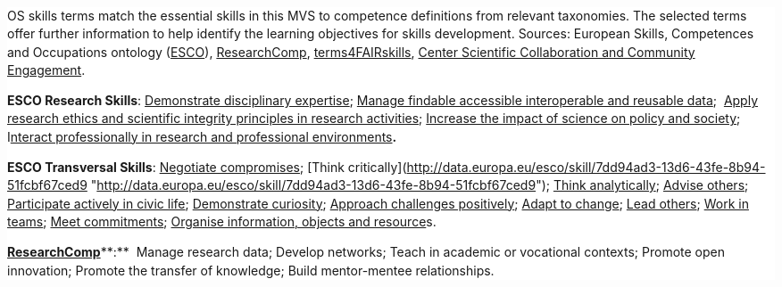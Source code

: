 OS skills terms match the essential skills in this MVS to competence definitions from relevant taxonomies. The selected terms offer further information to help identify the learning objectives for skills development. Sources: European Skills, Competences and Occupations ontology ([ESCO](https://esco.ec.europa.eu/en/classification/skill_main "https://esco.ec.europa.eu/en/classification/skill_main")), [ResearchComp](https://research-and-innovation.ec.europa.eu/jobs-research/researchcomp-european-competence-framework-researchers_en "https://research-and-innovation.ec.europa.eu/jobs-research/researchcomp-european-competence-framework-researchers_en"), [terms4FAIRskills](https://obofoundry.org/ontology/t4fs.html "https://obofoundry.org/ontology/t4fs.html"), [Center Scientific Collaboration and Community Engagement](https://www.cscce.org/resources/glossary/ "https://www.cscce.org/resources/glossary/").

**ESCO Research Skills**: [Demonstrate disciplinary expertise](http://data.europa.eu/esco/skill/4134622c-c3fb-4a41-beb6-6d58ba5107db "http://data.europa.eu/esco/skill/4134622c-c3fb-4a41-beb6-6d58ba5107db"); [Manage findable accessible interoperable and reusable data](http://data.europa.eu/esco/skill/4f5c1208-62fd-4e5a-a51e-306c06947e11 "http://data.europa.eu/esco/skill/4f5c1208-62fd-4e5a-a51e-306c06947e11");  [Apply research ethics and scientific integrity principles in research activities](http://data.europa.eu/esco/skill/833289fa-3646-4010-9d9e-93ba8c9ef2d8 "http://data.europa.eu/esco/skill/833289fa-3646-4010-9d9e-93ba8c9ef2d8"); [Increase the impact of science on policy and society](http://data.europa.eu/esco/skill/4d39b27a-b34f-4c89-8d46-df844d42f728 "http://data.europa.eu/esco/skill/4d39b27a-b34f-4c89-8d46-df844d42f728"); I[nteract professionally in research and professional environments](http://data.europa.eu/esco/skill/20a8fe89-d4eb-4698-8521-8881c13377e0 "http://data.europa.eu/esco/skill/20a8fe89-d4eb-4698-8521-8881c13377e0")**.**

**ESCO Transversal Skills**: [Negotiate compromises](http://data.europa.eu/esco/skill/7954861c-86d4-4529-afbb-2c23dab9ac74 "http://data.europa.eu/esco/skill/7954861c-86d4-4529-afbb-2c23dab9ac74"); [Think critically](http://data.europa.eu/esco/skill/7dd94ad3-13d6-43fe-8b94-51fcbf67ced9 "http://data.europa.eu/esco/skill/7dd94ad3-13d6-43fe-8b94-51fcbf67ced9"); [Think analytically](http://data.europa.eu/esco/skill/4707da90-9cfc-46ca-8de0-38a0b7bfb137 "http://data.europa.eu/esco/skill/4707da90-9cfc-46ca-8de0-38a0b7bfb137"); [Advise others](http://data.europa.eu/esco/skill/045f71e6-0699-4169-8a54-9c6b96f3174d "http://data.europa.eu/esco/skill/045f71e6-0699-4169-8a54-9c6b96f3174d"); [Participate actively in civic life](http://data.europa.eu/esco/skill/7d9bace0-63d0-4848-ac87-350a98082c12 "http://data.europa.eu/esco/skill/7d9bace0-63d0-4848-ac87-350a98082c12"); [Demonstrate curiosity](http://data.europa.eu/esco/skill/429062f1-a958-43ea-83dd-4e1af078c156 "http://data.europa.eu/esco/skill/429062f1-a958-43ea-83dd-4e1af078c156"); [Approach challenges positively](http://data.europa.eu/esco/skill/469748ce-051a-407e-9099-0c9415ac2705 "http://data.europa.eu/esco/skill/469748ce-051a-407e-9099-0c9415ac2705"); [Adapt to change](http://data.europa.eu/esco/skill/49de9958-2aa4-4eef-a89d-fe5d5bcd28c4 "http://data.europa.eu/esco/skill/49de9958-2aa4-4eef-a89d-fe5d5bcd28c4"); [Lead others](http://data.europa.eu/esco/skill/75d8e5d9-bef3-418b-9011-01bff9f27207 "http://data.europa.eu/esco/skill/75d8e5d9-bef3-418b-9011-01bff9f27207"); [Work in teams](http://data.europa.eu/esco/skill/60c78287-22eb-4103-9c8c-28deaa460da0 "http://data.europa.eu/esco/skill/60c78287-22eb-4103-9c8c-28deaa460da0"); [Meet commitments](http://data.europa.eu/esco/skill/113b4428-0a31-4199-8496-070af7854b91 "http://data.europa.eu/esco/skill/113b4428-0a31-4199-8496-070af7854b91"); [Organise information, objects and resource](http://data.europa.eu/esco/skill/6b305973-8993-475f-bd8a-daf037c61401 "http://data.europa.eu/esco/skill/6b305973-8993-475f-bd8a-daf037c61401")s.

[**ResearchComp**](https://research-and-innovation.ec.europa.eu/jobs-research/researchcomp-european-competence-framework-researchers_en "https://research-and-innovation.ec.europa.eu/jobs-research/researchcomp-european-competence-framework-researchers_en")**:**  Manage research data; Develop networks; Teach in academic or vocational contexts; Promote open innovation; Promote the transfer of knowledge; Build mentor-mentee relationships.
